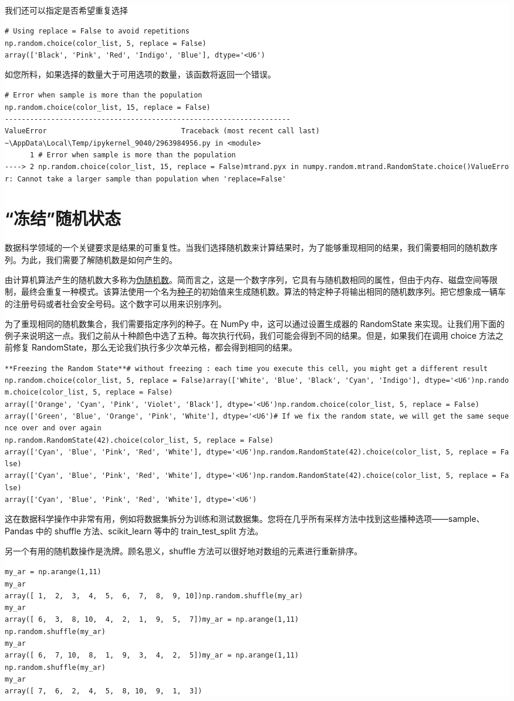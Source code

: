 我们还可以指定是否希望重复选择

```
# Using replace = False to avoid repetitions
np.random.choice(color_list, 5, replace = False)
array(['Black', 'Pink', 'Red', 'Indigo', 'Blue'], dtype='<U6')
```

如您所料，如果选择的数量大于可用选项的数量，该函数将返回一个错误。

```
# Error when sample is more than the population
np.random.choice(color_list, 15, replace = False)
--------------------------------------------------------------------
ValueError                                Traceback (most recent call last)
~\AppData\Local\Temp/ipykernel_9040/2963984956.py in <module>
      1 # Error when sample is more than the population
----> 2 np.random.choice(color_list, 15, replace = False)mtrand.pyx in numpy.random.mtrand.RandomState.choice()ValueError: Cannot take a larger sample than population when 'replace=False'
```

# “冻结”随机状态

数据科学领域的一个关键要求是结果的可重复性。当我们选择随机数来计算结果时，为了能够重现相同的结果，我们需要相同的随机数序列。为此，我们需要了解随机数是如何产生的。

由计算机算法产生的随机数大多称为[伪随机数](https://en.wikipedia.org/wiki/Random_number_generation)。简而言之，这是一个数字序列，它具有与随机数相同的属性，但由于内存、磁盘空间等限制，最终会重复一种模式。该算法使用一个名为[种子](https://en.wikipedia.org/wiki/Random_seed)的初始值来生成随机数。算法的特定种子将输出相同的随机数序列。把它想象成一辆车的注册号码或者社会安全号码。这个数字可以用来识别序列。

为了重现相同的随机数集合，我们需要指定序列的种子。在 NumPy 中，这可以通过设置生成器的 RandomState 来实现。让我们用下面的例子来说明这一点。我们之前从十种颜色中选了五种。每次执行代码，我们可能会得到不同的结果。但是，如果我们在调用 choice 方法之前修复 RandomState，那么无论我们执行多少次单元格，都会得到相同的结果。

```
**Freezing the Random State**# without freezing : each time you execute this cell, you might get a different result
np.random.choice(color_list, 5, replace = False)array(['White', 'Blue', 'Black', 'Cyan', 'Indigo'], dtype='<U6')np.random.choice(color_list, 5, replace = False)
array(['Orange', 'Cyan', 'Pink', 'Violet', 'Black'], dtype='<U6')np.random.choice(color_list, 5, replace = False)
array(['Green', 'Blue', 'Orange', 'Pink', 'White'], dtype='<U6')# If we fix the random state, we will get the same sequence over and over again
np.random.RandomState(42).choice(color_list, 5, replace = False)
array(['Cyan', 'Blue', 'Pink', 'Red', 'White'], dtype='<U6')np.random.RandomState(42).choice(color_list, 5, replace = False)
array(['Cyan', 'Blue', 'Pink', 'Red', 'White'], dtype='<U6')np.random.RandomState(42).choice(color_list, 5, replace = False)
array(['Cyan', 'Blue', 'Pink', 'Red', 'White'], dtype='<U6')
```

这在数据科学操作中非常有用，例如将数据集拆分为训练和测试数据集。您将在几乎所有采样方法中找到这些播种选项——sample、Pandas 中的 shuffle 方法、scikit_learn 等中的 train_test_split 方法。

另一个有用的随机数操作是洗牌。顾名思义，shuffle 方法可以很好地对数组的元素进行重新排序。

```
my_ar = np.arange(1,11)
my_ar
array([ 1,  2,  3,  4,  5,  6,  7,  8,  9, 10])np.random.shuffle(my_ar)
my_ar
array([ 6,  3,  8, 10,  4,  2,  1,  9,  5,  7])my_ar = np.arange(1,11)
np.random.shuffle(my_ar)
my_ar
array([ 6,  7, 10,  8,  1,  9,  3,  4,  2,  5])my_ar = np.arange(1,11)
np.random.shuffle(my_ar)
my_ar
array([ 7,  6,  2,  4,  5,  8, 10,  9,  1,  3])
```

